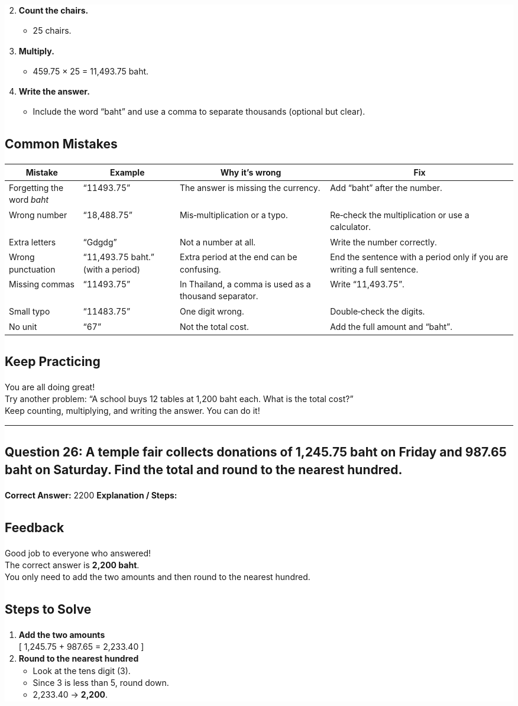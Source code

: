 2. **Count the chairs.**  
   - 25 chairs.  

3. **Multiply.**  
   - 459.75 × 25 = 11,493.75 baht.  

4. **Write the answer.**  
   - Include the word “baht” and use a comma to separate thousands (optional but clear).

## Common Mistakes  
| Mistake | Example | Why it’s wrong | Fix |
|---------|---------|----------------|-----|
| Forgetting the word *baht* | “11493.75” | The answer is missing the currency. | Add “baht” after the number. |
| Wrong number | “18,488.75” | Mis‑multiplication or a typo. | Re‑check the multiplication or use a calculator. |
| Extra letters | “Gdgdg” | Not a number at all. | Write the number correctly. |
| Wrong punctuation | “11,493.75 baht.” (with a period) | Extra period at the end can be confusing. | End the sentence with a period only if you are writing a full sentence. |
| Missing commas | “11493.75” | In Thailand, a comma is used as a thousand separator. | Write “11,493.75”. |
| Small typo | “11483.75” | One digit wrong. | Double‑check the digits. |
| No unit | “67” | Not the total cost. | Add the full amount and “baht”. |

## Keep Practicing  
You are all doing great!  
Try another problem: “A school buys 12 tables at 1,200 baht each. What is the total cost?”  
Keep counting, multiplying, and writing the answer. You can do it!

---

## Question 26: A temple fair collects donations of 1,245.75 baht on Friday and 987.65 baht on Saturday. Find the total and round to the nearest hundred.
**Correct Answer:** 2200
**Explanation / Steps:**
## Feedback  
Good job to everyone who answered!  
The correct answer is **2,200 baht**.  
You only need to add the two amounts and then round to the nearest hundred.

## Steps to Solve  
1. **Add the two amounts**  
   \[
   1,245.75 + 987.65 = 2,233.40
   \]  
2. **Round to the nearest hundred**  
   * Look at the tens digit (3).  
   * Since 3 is less than 5, round down.  
   * 2,233.40 → **2,200**.
